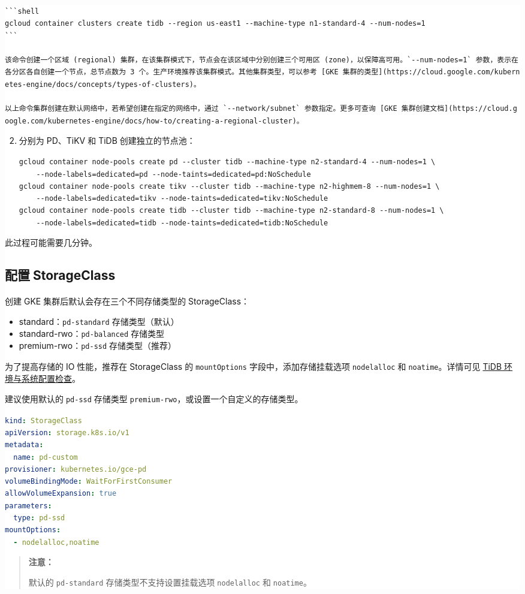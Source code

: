     ```shell
    gcloud container clusters create tidb --region us-east1 --machine-type n1-standard-4 --num-nodes=1
    ```

    该命令创建一个区域 (regional) 集群，在该集群模式下，节点会在该区域中分别创建三个可用区 (zone)，以保障高可用。`--num-nodes=1` 参数，表示在各分区各自创建一个节点，总节点数为 3 个。生产环境推荐该集群模式。其他集群类型，可以参考 [GKE 集群的类型](https://cloud.google.com/kubernetes-engine/docs/concepts/types-of-clusters)。

    以上命令集群创建在默认网络中，若希望创建在指定的网络中，通过 `--network/subnet` 参数指定。更多可查询 [GKE 集群创建文档](https://cloud.google.com/kubernetes-engine/docs/how-to/creating-a-regional-cluster)。

2. 分别为 PD、TiKV 和 TiDB 创建独立的节点池：

    
    ```shell
    gcloud container node-pools create pd --cluster tidb --machine-type n2-standard-4 --num-nodes=1 \
        --node-labels=dedicated=pd --node-taints=dedicated=pd:NoSchedule
    gcloud container node-pools create tikv --cluster tidb --machine-type n2-highmem-8 --num-nodes=1 \
        --node-labels=dedicated=tikv --node-taints=dedicated=tikv:NoSchedule
    gcloud container node-pools create tidb --cluster tidb --machine-type n2-standard-8 --num-nodes=1 \
        --node-labels=dedicated=tidb --node-taints=dedicated=tidb:NoSchedule
    ```

此过程可能需要几分钟。

## 配置 StorageClass

创建 GKE 集群后默认会存在三个不同存储类型的 StorageClass：

* standard：`pd-standard` 存储类型（默认）
* standard-rwo：`pd-balanced` 存储类型
* premium-rwo：`pd-ssd` 存储类型（推荐）

为了提高存储的 IO 性能，推荐在 StorageClass 的 `mountOptions` 字段中，添加存储挂载选项 `nodelalloc` 和 `noatime`。详情可见 [TiDB 环境与系统配置检查](https://docs.pingcap.com/zh/tidb/stable/check-before-deployment#在-tikv-部署目标机器上添加数据盘-ext4-文件系统挂载参数)。

建议使用默认的 `pd-ssd` 存储类型 `premium-rwo`，或设置一个自定义的存储类型。

```yaml
kind: StorageClass
apiVersion: storage.k8s.io/v1
metadata:
  name: pd-custom
provisioner: kubernetes.io/gce-pd
volumeBindingMode: WaitForFirstConsumer
allowVolumeExpansion: true
parameters:
  type: pd-ssd
mountOptions:
  - nodelalloc,noatime
```

> **注意：**
>
> 默认的 `pd-standard` 存储类型不支持设置挂载选项 `nodelalloc` 和 `noatime`。

